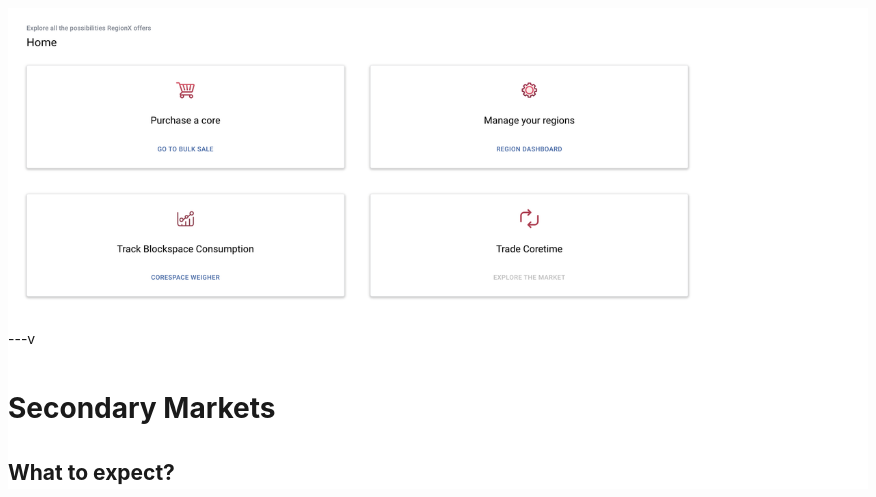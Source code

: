 <img style="width: 700px" src="./assets/coretime/regionx.png"/>

---v

# Secondary Markets
## What to expect?
